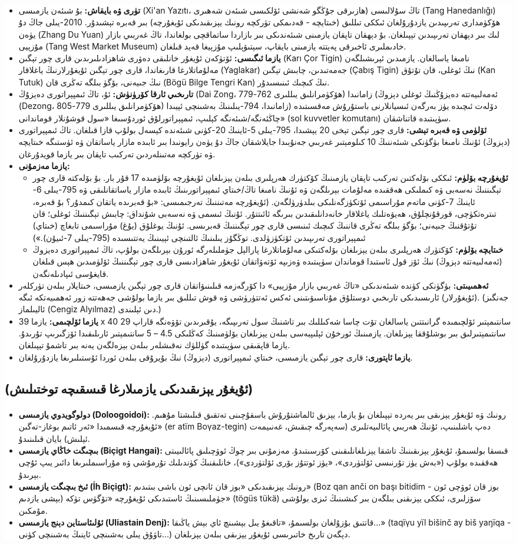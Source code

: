 *   **تۈرى ۋە بايقاش:** بۇ شىئەن يازمىسى (Xi'an Yazıtı، ھازىرقى جۇڭگو شەنشى ئۆلكىسى شىئەن شەھىرى) تاڭ سۇلالىسى (Tang Hanedanlığı) ھۆكۈمدارى تەرىپىدىن يازدۇرۇلغان ئىككى تىللىق (خىتايچە - قەدىمكى تۈركچە رونىك يېزىقىدىكى ئۇيغۇرچە) بىر قەبرە تېشىدۇر. 2010-يىلى جاڭ دۇ يۈەن (Zhang Du Yuan) لىك بىر دېھقان تەرىپىدىن تېپىلغان. بۇ دېھقان تاپقان يازمىنى شىئەندىكى بىر بازاردا ساتماقچى بولغاندا، تاڭ غەربىي بازار مۇزېيى (Tang West Market Museum) خادىملىرى ئاخىرقى پەيتتە يازمىنى بايقاپ، سېتىۋېلىپ مۇزېيغا قەيد قىلغان.
*   **يازما ئىگىسى:** ئۆتۈكەن ئۇيغۇر خانلىقى دەۋرى شاھزادىلىرىدىن قارى چور تېگىن (Karı Çor Tigin) نامىغا ياسالغان. يازمىدىن ئېرىشىلگەن مەلۇماتلارغا قارىغاندا، قارى چور تېگىن ئۇيغۇرلارنىڭ ياغلاقار (Yaglakar) جەمەتىدىن، چابىش تېگىن (Çabış Tigin) نىڭ ئوغلى، قان تۇتۇق (Kan Tutuk) نىڭ جىيەنى، بۆگۈ بىلگە تەڭرى قان (Bögü Bilge Tengri Kan) نىڭ كىچىك ئىنىسىدۇر.
*   **تارىخىي ئارقا كۆرۈنۈش:** ئۇ، تاڭ ئىمپېراتورى دەيزۇڭ (Dai Zong، ھۆكۈمرانلىق يىللىرى 762-779) زامانىدا (ئەمەلىيەتتە دەيزۇڭنىڭ ئوغلى دېزوڭ (Dezong، ھۆكۈمرانلىق يىللىرى 779-805) زامانىدا، 794-يىلىنىڭ بەشىنچى ئېيىدا) دۆلەت ئىچىدە يۈز بەرگەن ئىسيانلارنى باستۇرۇش مەقسىتىدە چاڭئەنگە/شىئەنگە كېلىپ، ئىمپېراتورلۇق ئوردۇسىغا «سول قوشۇنلار قوماندانى» (sol kuvvetler komutanı) سۈپىتىدە قاتناشقان.
*   **ئۆلۈمى ۋە قەبرە تېشى:** قارى چور تېگىن تېخى 20 يېشىدا، 795-يىلى 5-ئاينىڭ 20-كۈنى شىئەندە كېسەل بولۇپ قازا قىلغان. تاڭ ئىمپېراتورى (دېزوڭ) ئۇنىڭ نامىغا بۈگۈنكى شىئەننىڭ 10 كىلومېتىر غەربىي جەنۇبىدا جايلاشقان جاڭ دۇ يۈەن رايونىدا بىر ئابىدە مازار ياساتقان ۋە ئۈستىگە خىتايچە ۋە تۈركچە مەتىنلەردىن تەركىب تاپقان بىر يازما قويدۇرغان.
*   **يازما مەزمۇنى:**
    *   **ئۇيغۇرچە بۆلۈم:** ئىككى بۆلەكتىن تەركىب تاپقان يازمىنىڭ كۆكتۈرك ھەرپلىرى بىلەن يېزىلغان ئۇيغۇرچە بۆلۈمىدە 17 قۇر بار. بۇ بۆلەكتە قارى چور تېگىننىڭ نەسەبى ۋە كىملىكى ھەققىدە مەلۇمات بېرىلگەن ۋە ئۇنىڭ نامىغا تاڭ/خىتاي ئىمپېراتورىنىڭ ئابىدە مازار ياساتقانلىقى ۋە 795-يىلى 6-ئاينىڭ 7-كۈنى ماتەم مۇراسىمى ئۆتكۈزگەنلىكى بىلدۈرۈلگەن. (ئۇيغۇرچە مەتىننىڭ تەرجىمىسى: «بۇ قەبرىدە ياتقان كىمدۇر؟ بۇ قەبرە، تىترەتكۈچى، قورقۇنچلۇق، ھەيۋەتلىك ياغلاقار خانەدانلىقىدىن بىرىگە ئائىتتۇر. ئۇنىڭ ئىسمى ۋە نەسەبى شۇنداق: چابىش تېگىننىڭ ئوغلى؛ قان تۇتۇقنىڭ جىيەنى؛ بۆگۈ بىلگە تەڭرى قاننىڭ كىچىك ئىنىسى قارى چور تېگىننىڭ قەبرىسى. ئۇنىڭ يوغلۇق (يۇغ) مۇراسىمى تابغاچ (خىتاي) ئىمپېراتورى تەرىپىدىن ئۆتكۈزۈلدى. توڭگۇز يىلىنىڭ ئالتىنچى ئېيىنىڭ يەتتىسىدە (795-يىلى 7-ئىيۇن).»)
    *   **خىتايچە بۆلۈم:** كۆكتۈرك ھەرپلىرى بىلەن يېزىلغان بۆلەكتىكى مەلۇماتلارغا پارالېل جۈملىلەرگە ئورۇن بېرىلگەن بولۇپ، تاڭ ئىمپېراتورى دەيزوڭ (ئەمەلىيەتتە دېزوڭ) نىڭ ئۆز قول ئاستىدا قوماندان سۈپىتىدە ۋەزىپە ئۆتەۋاتقان ئۇيغۇر شاھزادىسى قارى چور تېگىننىڭ ئۆلۈمىدىن ھېس قىلغان قايغۇسى ئىپادىلەنگەن.
*   **ئەھمىيىتى:** بۈگۈنكى كۈندە شىئەندىكى «تاڭ غەربىي بازار مۇزېيى» دا كۆرگەزمە قىلىنىۋاتقان قارى چور تېگىن يازمىسى، خىتايلار بىلەن تۈركلەر (ئۇيغۇرلار) ئارىسىدىكى تارىخىي دوستلۇق مۇناسىۋىتىنى ئەكس ئەتتۈرۈشى ۋە قوش تىللىق بىر يازما بولۇشى جەھەتتە زور ئەھمىيەتكە ئىگە. (جەنگىز ئاليىلماز (Cengiz Alyılmaz) دىن ئېلىندى.)
*   **يازما ئۆلچىمى:** يازما 39 x 40 سانتىمېتىر ئۆلچىمىدە گرانىتتىن ياسالغان تۆت چاسا شەكىللىك بىر تاشنىڭ سول تەرىپىگە، يۇقىرىدىن تۆۋەنگە قاراپ 29 سانتىمېتىرلىق بىر بوشلۇققا يېزىلغان. يازمىنىڭ ئورخۇن ئېلىپبەسى بىلەن يېزىلغان بۆلۈمىنىڭ كەڭلىكى 4.5 – 5 سانتىمېتىر ئارىلىقىدا ئۆزگىرىپ تۇرىدۇ. يازما قاپقىقى سۈپىتىدە گۈللۈك نەقىشلەر بىلەن بېزەلگەن يەنە بىر تاشمۇ تېپىلغان.
*   **يازما ئاپتورى:** قارى چور تېگىن يازمىسى، خىتاي ئىمپېراتورى (دېزوڭ) نىڭ بۇيرۇقى بىلەن ئوردا ئۇستىلىرىغا يازدۇرۇلغان.

## **(ئۇيغۇر يېزىقىدىكى يازمىلارغا قىسقىچە توختىلىش)**

*   **دولوگويدوي يازمىسى (Doloogoidoi):** رونىك ۋە ئۇيغۇر يېزىقى بىر يەردە تېپىلغان بۇ يازما، يېزىق ئالماشتۇرۇش باسقۇچىنى تەتقىق قىلىشتا مۇھىم. ئۇيغۇرچە قىسمىدا «ئەر ئاتىم بوغاز-تەگىن» (er atïm Boγaz-tegin) دەپ باشلىنىپ، ئۇنىڭ ھەربىي پائالىيەتلىرى (سەپەرگە چىقىش، غەنىيمەت ئېلىش) بايان قىلىنىدۇ.
*   **بىچىگت خاڭاي يازمىسى (Biçigt Hangai):** قىسقا بولسىمۇ، ئۇيغۇر يېزىقىنىڭ تاشقا يېزىلغانلىقىنى كۆرسىتىدۇ. مەزمۇنى بىر چوڭ ئوۋچىلىق پائالىيىتى ھەققىدە بولۇپ («بەش يۈز تۇرنىسى ئۆلتۈردى»، «يۈز ئوتتۇز بۆرى ئۆلتۈردى»)، خانلىقنىڭ كۈندىلىك تۇرمۇشى ۋە مۇراسىملىرىغا دائىر يىپ ئۇچى بېرىدۇ.
*   **ئىخ بىچىگت يازمىسى (İh Biçigt):** رونىك يېزىقىدىكى «بوز قان ئانچى ئون باشى بىتىدىم» (Boz qan anči on başı bitidim - بوز قان ئوۋچى ئون بېشى يازدىم) جۈملىسىنىڭ ئاستىدىكى ئۇيغۇرچە «تۆگۈس تۈكە» (tögüs tükä) سۆزلىرى، ئىككى يېزىقنى بىلگەن بىر كىشىنىڭ ئىزى بولۇشى مۇمكىن.
*   **ئۇلىئاستاين دېنج يازمىسى (Uliastain Denj):** قاتتىق بۇزۇلغان بولسىمۇ، «تاقىغۇ يىل بېشىنچ ئاي بېش ياڭىقا...» (taqïγu yïl bišinč ay biš yaŋïqa - تاۋۇق يىلى بەشىنچى ئاينىڭ بەشىنچى كۈنى...) دېگەن تارىخ خاتىرىسى ئۇيغۇر يېزىقى بىلەن يېزىلغان.
